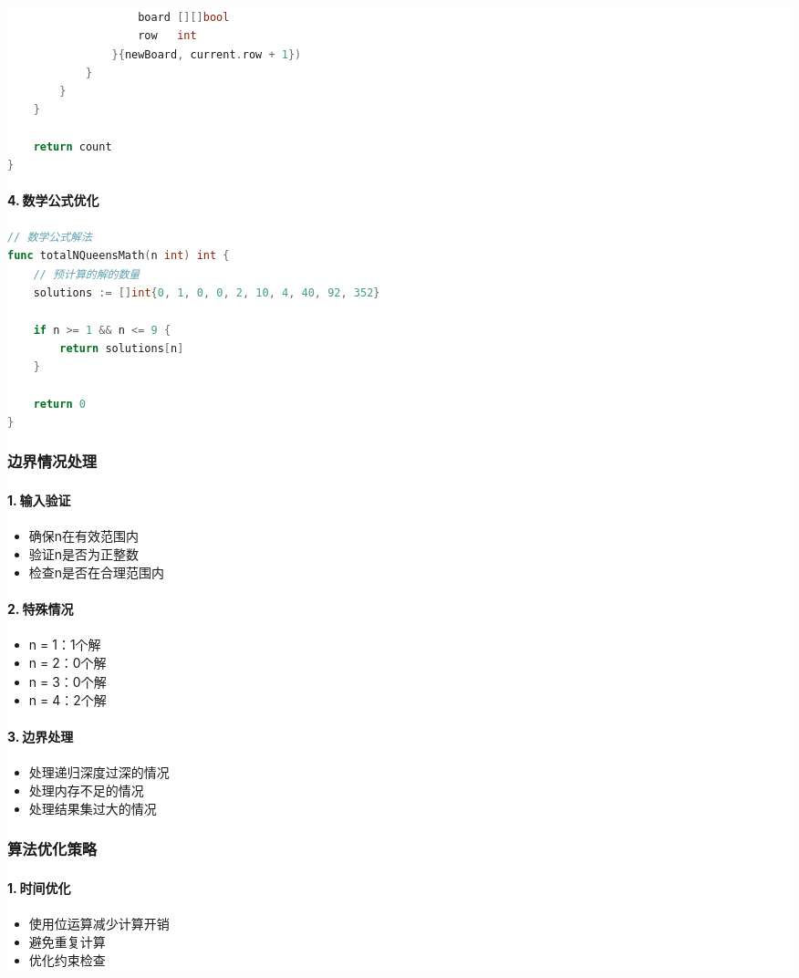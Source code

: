 ```go
                    board [][]bool
                    row   int
                }{newBoard, current.row + 1})
            }
        }
    }
    
    return count
}
```

#### 4. 数学公式优化
```go
// 数学公式解法
func totalNQueensMath(n int) int {
    // 预计算的解的数量
    solutions := []int{0, 1, 0, 0, 2, 10, 4, 40, 92, 352}
    
    if n >= 1 && n <= 9 {
        return solutions[n]
    }
    
    return 0
}
```

### 边界情况处理

#### 1. 输入验证
- 确保n在有效范围内
- 验证n是否为正整数
- 检查n是否在合理范围内

#### 2. 特殊情况
- n = 1：1个解
- n = 2：0个解
- n = 3：0个解
- n = 4：2个解

#### 3. 边界处理
- 处理递归深度过深的情况
- 处理内存不足的情况
- 处理结果集过大的情况

### 算法优化策略

#### 1. 时间优化
- 使用位运算减少计算开销
- 避免重复计算
- 优化约束检查
